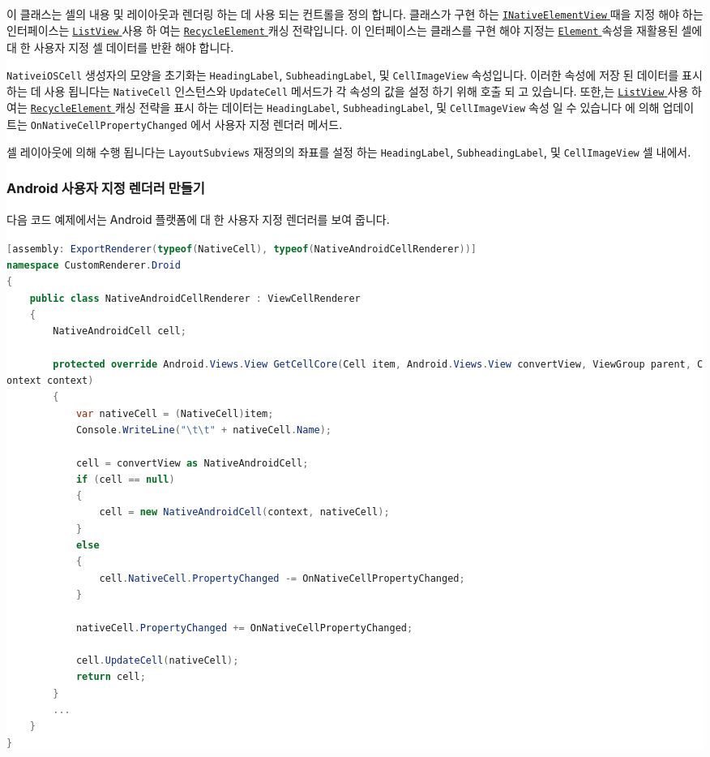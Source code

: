 ```csharp
```

이 클래스는 셀의 내용 및 레이아웃과 렌더링 하는 데 사용 되는 컨트롤을 정의 합니다. 클래스가 구현 하는 [ `INativeElementView` ](https://developer.xamarin.com/api/type/Xamarin.Forms.INativeElementView/) 때을 지정 해야 하는 인터페이스는 [ `ListView` ](https://developer.xamarin.com/api/type/Xamarin.Forms.ListView/) 사용 하 여는 [ `RecycleElement` ](https://developer.xamarin.com/api/field/Xamarin.Forms.ListViewCachingStrategy.RecycleElement/) 캐싱 전략입니다. 이 인터페이스는 클래스를 구현 해야 지정는 [ `Element` ](https://developer.xamarin.com/api/property/Xamarin.Forms.INativeElementView.Element/) 속성을 재활용된 셀에 대 한 사용자 지정 셀 데이터를 반환 해야 합니다.

`NativeiOSCell` 생성자의 모양을 초기화는 `HeadingLabel`, `SubheadingLabel`, 및 `CellImageView` 속성입니다. 이러한 속성에 저장 된 데이터를 표시 하는 데 사용 됩니다는 `NativeCell` 인스턴스와 `UpdateCell` 메서드가 각 속성의 값을 설정 하기 위해 호출 되 고 있습니다. 또한,는 [ `ListView` ](https://developer.xamarin.com/api/type/Xamarin.Forms.ListView/) 사용 하 여는 [ `RecycleElement` ](https://developer.xamarin.com/api/field/Xamarin.Forms.ListViewCachingStrategy.RecycleElement/) 캐싱 전략을 표시 하는 데이터는 `HeadingLabel`, `SubheadingLabel`, 및 `CellImageView` 속성 일 수 있습니다 에 의해 업데이트는 `OnNativeCellPropertyChanged` 에서 사용자 지정 렌더러 메서드.

셀 레이아웃에 의해 수행 됩니다는 `LayoutSubviews` 재정의의 좌표를 설정 하는 `HeadingLabel`, `SubheadingLabel`, 및 `CellImageView` 셀 내에서.

### <a name="creating-the-custom-renderer-on-android"></a>Android 사용자 지정 렌더러 만들기

다음 코드 예제에서는 Android 플랫폼에 대 한 사용자 지정 렌더러를 보여 줍니다.

```csharp
[assembly: ExportRenderer(typeof(NativeCell), typeof(NativeAndroidCellRenderer))]
namespace CustomRenderer.Droid
{
    public class NativeAndroidCellRenderer : ViewCellRenderer
    {
        NativeAndroidCell cell;

        protected override Android.Views.View GetCellCore(Cell item, Android.Views.View convertView, ViewGroup parent, Context context)
        {
            var nativeCell = (NativeCell)item;
            Console.WriteLine("\t\t" + nativeCell.Name);

            cell = convertView as NativeAndroidCell;
            if (cell == null)
            {
                cell = new NativeAndroidCell(context, nativeCell);
            }
            else
            {
                cell.NativeCell.PropertyChanged -= OnNativeCellPropertyChanged;
            }

            nativeCell.PropertyChanged += OnNativeCellPropertyChanged;

            cell.UpdateCell(nativeCell);
            return cell;
        }
        ...
    }
}
```
